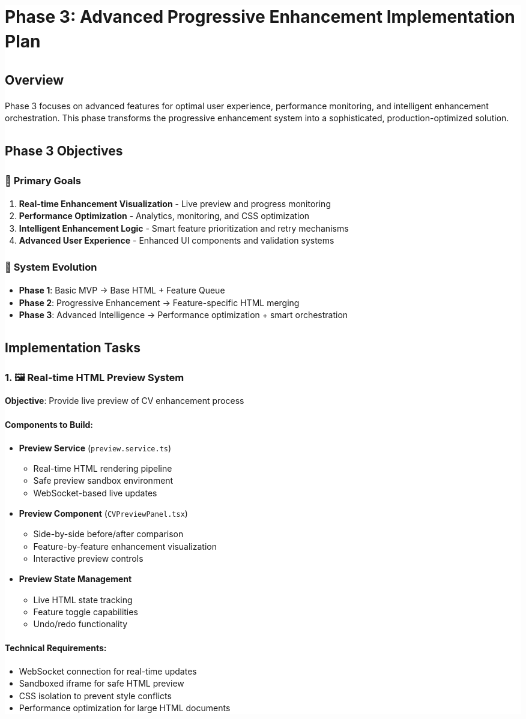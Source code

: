 # Phase 3: Advanced Progressive Enhancement Implementation Plan

## Overview
Phase 3 focuses on advanced features for optimal user experience, performance monitoring, and intelligent enhancement orchestration. This phase transforms the progressive enhancement system into a sophisticated, production-optimized solution.

## Phase 3 Objectives

### 🎯 **Primary Goals**
1. **Real-time Enhancement Visualization** - Live preview and progress monitoring
2. **Performance Optimization** - Analytics, monitoring, and CSS optimization
3. **Intelligent Enhancement Logic** - Smart feature prioritization and retry mechanisms
4. **Advanced User Experience** - Enhanced UI components and validation systems

### 🔄 **System Evolution**
- **Phase 1**: Basic MVP → Base HTML + Feature Queue
- **Phase 2**: Progressive Enhancement → Feature-specific HTML merging
- **Phase 3**: Advanced Intelligence → Performance optimization + smart orchestration

## Implementation Tasks

### 1. 🖼️ Real-time HTML Preview System
**Objective**: Provide live preview of CV enhancement process

#### Components to Build:
- **Preview Service** (`preview.service.ts`)
  - Real-time HTML rendering pipeline
  - Safe preview sandbox environment
  - WebSocket-based live updates

- **Preview Component** (`CVPreviewPanel.tsx`)
  - Side-by-side before/after comparison
  - Feature-by-feature enhancement visualization
  - Interactive preview controls

- **Preview State Management**
  - Live HTML state tracking
  - Feature toggle capabilities
  - Undo/redo functionality

#### Technical Requirements:
- WebSocket connection for real-time updates
- Sandboxed iframe for safe HTML preview
- CSS isolation to prevent style conflicts
- Performance optimization for large HTML documents
